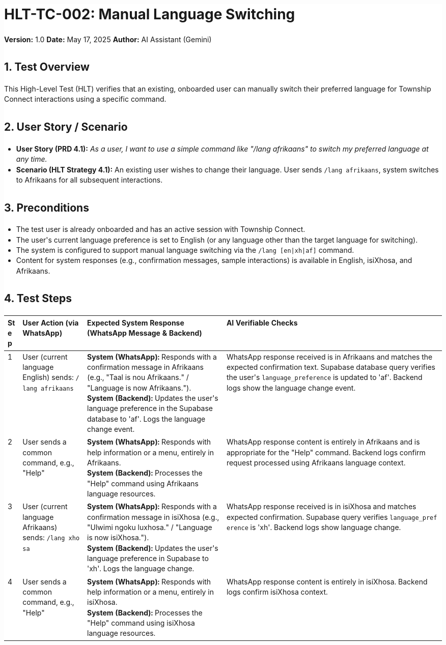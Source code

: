 # HLT-TC-002: Manual Language Switching

**Version:** 1.0
**Date:** May 17, 2025
**Author:** AI Assistant (Gemini)

## 1. Test Overview
This High-Level Test (HLT) verifies that an existing, onboarded user can manually switch their preferred language for Township Connect interactions using a specific command.

## 2. User Story / Scenario
*   **User Story (PRD 4.1):** *As a user, I want to use a simple command like "/lang afrikaans" to switch my preferred language at any time.*
*   **Scenario (HLT Strategy 4.1):** An existing user wishes to change their language. User sends `/lang afrikaans`, system switches to Afrikaans for all subsequent interactions.

## 3. Preconditions
*   The test user is already onboarded and has an active session with Township Connect.
*   The user's current language preference is set to English (or any language other than the target language for switching).
*   The system is configured to support manual language switching via the `/lang [en|xh|af]` command.
*   Content for system responses (e.g., confirmation messages, sample interactions) is available in English, isiXhosa, and Afrikaans.

## 4. Test Steps

| Step | User Action (via WhatsApp)                               | Expected System Response (WhatsApp Message & Backend)                                                                                                                                                                                                                                                           | AI Verifiable Checks                                                                                                                                                                                                                                                                                                                                                                                       |
| :--- | :------------------------------------------------------- | :------------------------------------------------------------------------------------------------------------------------------------------------------------------------------------------------------------------------------------------------------------------------------------------------------------- | :--------------------------------------------------------------------------------------------------------------------------------------------------------------------------------------------------------------------------------------------------------------------------------------------------------------------------------------------------------------------------------------------------------- |
| 1    | User (current language English) sends: `/lang afrikaans` | **System (WhatsApp):** Responds with a confirmation message in Afrikaans (e.g., "Taal is nou Afrikaans." / "Language is now Afrikaans.").<br>**System (Backend):** Updates the user's language preference in the Supabase database to 'af'. Logs the language change event.                                        | WhatsApp response received is in Afrikaans and matches the expected confirmation text. Supabase database query verifies the user's `language_preference` is updated to 'af'. Backend logs show the language change event.                                                                                                                                                                       |
| 2    | User sends a common command, e.g., "Help"                | **System (WhatsApp):** Responds with help information or a menu, entirely in Afrikaans.<br>**System (Backend):** Processes the "Help" command using Afrikaans language resources.                                                                                                                               | WhatsApp response content is entirely in Afrikaans and is appropriate for the "Help" command. Backend logs confirm request processed using Afrikaans language context.                                                                                                                                                                                                                                       |
| 3    | User (current language Afrikaans) sends: `/lang xhosa`   | **System (WhatsApp):** Responds with a confirmation message in isiXhosa (e.g., "Ulwimi ngoku luxhosa." / "Language is now isiXhosa.").<br>**System (Backend):** Updates the user's language preference in Supabase to 'xh'. Logs the language change.                                                              | WhatsApp response received is in isiXhosa and matches expected confirmation. Supabase query verifies `language_preference` is 'xh'. Backend logs show language change.                                                                                                                                                                                                                                   |
| 4    | User sends a common command, e.g., "Help"                | **System (WhatsApp):** Responds with help information or a menu, entirely in isiXhosa.<br>**System (Backend):** Processes the "Help" command using isiXhosa language resources.                                                                                                                                 | WhatsApp response content is entirely in isiXhosa. Backend logs confirm isiXhosa context.                                                                                                                                                                                                                                                                                                                              |